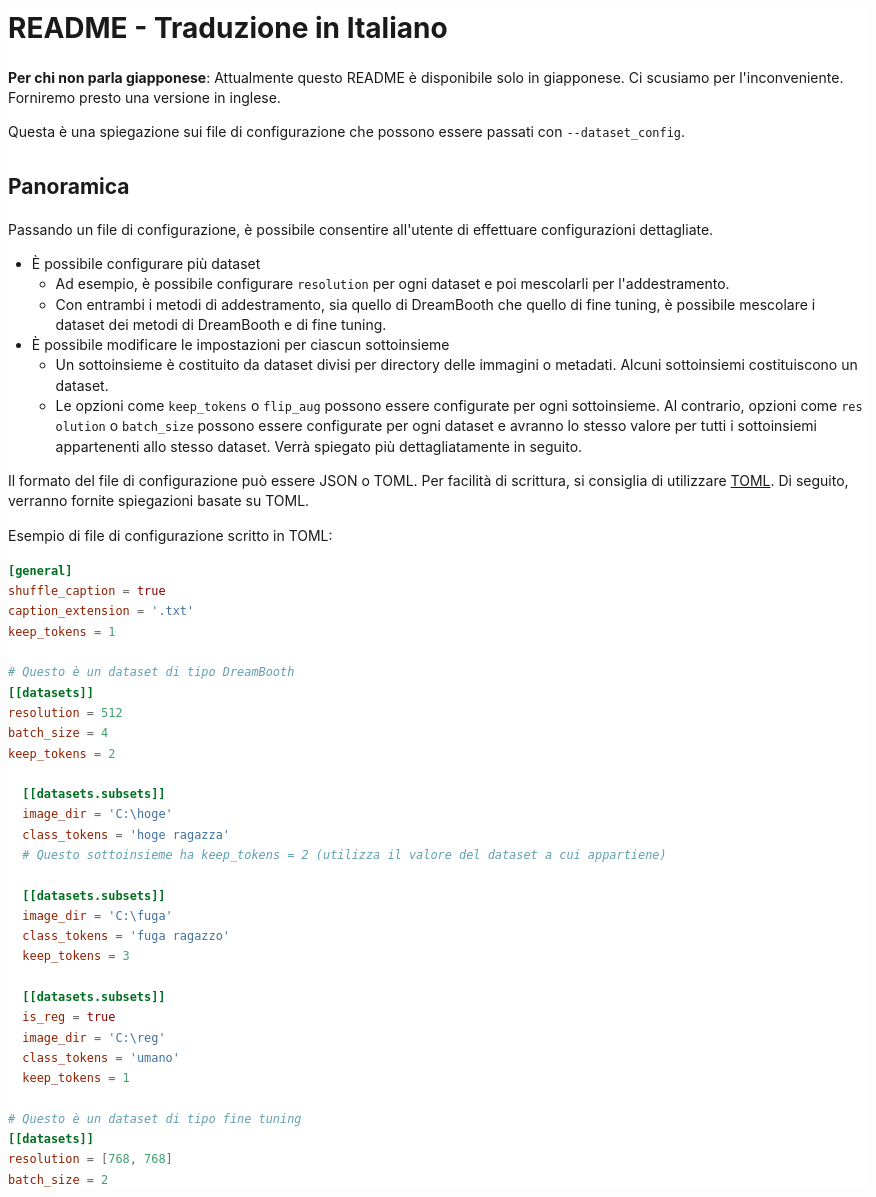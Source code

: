 # README - Traduzione in Italiano

**Per chi non parla giapponese**: Attualmente questo README è disponibile solo in giapponese. Ci scusiamo per l'inconveniente. Forniremo presto una versione in inglese.

Questa è una spiegazione sui file di configurazione che possono essere passati con `--dataset_config`.

## Panoramica

Passando un file di configurazione, è possibile consentire all'utente di effettuare configurazioni dettagliate.

* È possibile configurare più dataset
    * Ad esempio, è possibile configurare `resolution` per ogni dataset e poi mescolarli per l'addestramento.
    * Con entrambi i metodi di addestramento, sia quello di DreamBooth che quello di fine tuning, è possibile mescolare i dataset dei metodi di DreamBooth e di fine tuning.
* È possibile modificare le impostazioni per ciascun sottoinsieme
    * Un sottoinsieme è costituito da dataset divisi per directory delle immagini o metadati. Alcuni sottoinsiemi costituiscono un dataset.
    * Le opzioni come `keep_tokens` o `flip_aug` possono essere configurate per ogni sottoinsieme. Al contrario, opzioni come `resolution` o `batch_size` possono essere configurate per ogni dataset e avranno lo stesso valore per tutti i sottoinsiemi appartenenti allo stesso dataset. Verrà spiegato più dettagliatamente in seguito.

Il formato del file di configurazione può essere JSON o TOML. Per facilità di scrittura, si consiglia di utilizzare [TOML](https://toml.io/ja/v1.0.0-rc.2). Di seguito, verranno fornite spiegazioni basate su TOML.

Esempio di file di configurazione scritto in TOML:

```toml
[general]
shuffle_caption = true
caption_extension = '.txt'
keep_tokens = 1

# Questo è un dataset di tipo DreamBooth
[[datasets]]
resolution = 512
batch_size = 4
keep_tokens = 2

  [[datasets.subsets]]
  image_dir = 'C:\hoge'
  class_tokens = 'hoge ragazza'
  # Questo sottoinsieme ha keep_tokens = 2 (utilizza il valore del dataset a cui appartiene)

  [[datasets.subsets]]
  image_dir = 'C:\fuga'
  class_tokens = 'fuga ragazzo'
  keep_tokens = 3

  [[datasets.subsets]]
  is_reg = true
  image_dir = 'C:\reg'
  class_tokens = 'umano'
  keep_tokens = 1

# Questo è un dataset di tipo fine tuning
[[datasets]]
resolution = [768, 768]
batch_size = 2

```